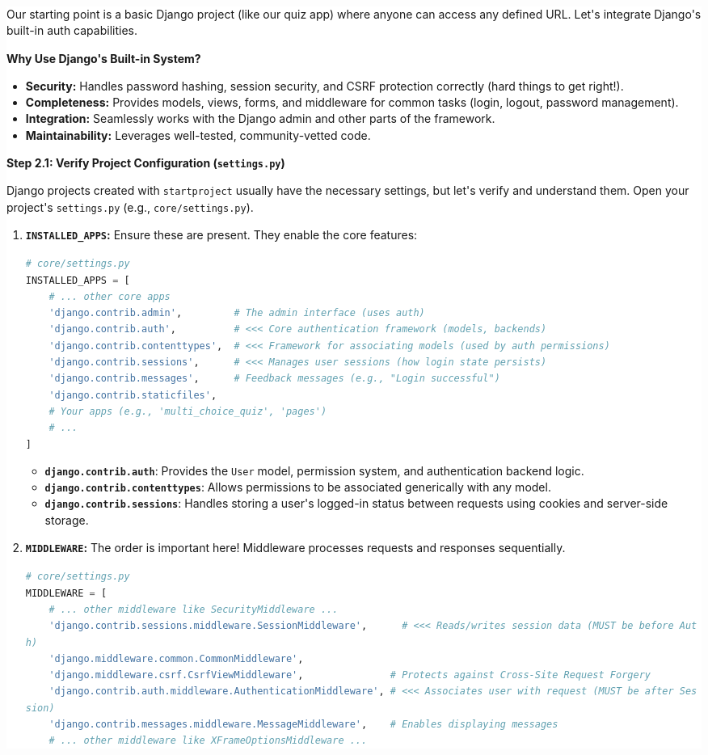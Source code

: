 Our starting point is a basic Django project (like our quiz app) where anyone can access any defined URL. Let's integrate Django's built-in auth capabilities.

**Why Use Django's Built-in System?**

- **Security:** Handles password hashing, session security, and CSRF protection correctly (hard things to get right!).
- **Completeness:** Provides models, views, forms, and middleware for common tasks (login, logout, password management).
- **Integration:** Seamlessly works with the Django admin and other parts of the framework.
- **Maintainability:** Leverages well-tested, community-vetted code.

**Step 2.1: Verify Project Configuration (`settings.py`)**

Django projects created with `startproject` usually have the necessary settings, but let's verify and understand them. Open your project's `settings.py` (e.g., `core/settings.py`).

1.  **`INSTALLED_APPS`:** Ensure these are present. They enable the core features:

    ```python
    # core/settings.py
    INSTALLED_APPS = [
        # ... other core apps
        'django.contrib.admin',         # The admin interface (uses auth)
        'django.contrib.auth',          # <<< Core authentication framework (models, backends)
        'django.contrib.contenttypes',  # <<< Framework for associating models (used by auth permissions)
        'django.contrib.sessions',      # <<< Manages user sessions (how login state persists)
        'django.contrib.messages',      # Feedback messages (e.g., "Login successful")
        'django.contrib.staticfiles',
        # Your apps (e.g., 'multi_choice_quiz', 'pages')
        # ...
    ]
    ```

    - **`django.contrib.auth`**: Provides the `User` model, permission system, and authentication backend logic.
    - **`django.contrib.contenttypes`**: Allows permissions to be associated generically with any model.
    - **`django.contrib.sessions`**: Handles storing a user's logged-in status between requests using cookies and server-side storage.

2.  **`MIDDLEWARE`:** The order is important here! Middleware processes requests and responses sequentially.
    ```python
    # core/settings.py
    MIDDLEWARE = [
        # ... other middleware like SecurityMiddleware ...
        'django.contrib.sessions.middleware.SessionMiddleware',      # <<< Reads/writes session data (MUST be before Auth)
        'django.middleware.common.CommonMiddleware',
        'django.middleware.csrf.CsrfViewMiddleware',               # Protects against Cross-Site Request Forgery
        'django.contrib.auth.middleware.AuthenticationMiddleware', # <<< Associates user with request (MUST be after Session)
        'django.contrib.messages.middleware.MessageMiddleware',    # Enables displaying messages
        # ... other middleware like XFrameOptionsMiddleware ...